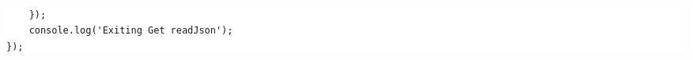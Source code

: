 ~~~~
    });
    console.log('Exiting Get readJson');
});
~~~~


[couchdb]:http://www.elvenware.com/charlie/development/database/NoSql/CouchDb.html
[couchdbcc]:http://www.ccalvert.net/database/CouchDb.html
